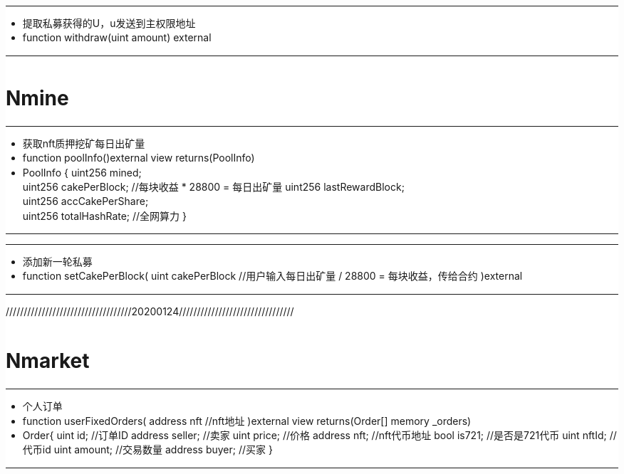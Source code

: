 
-----------------
* 提取私募获得的U，u发送到主权限地址
* function withdraw(uint amount) external
-----------------



Nmine
=====================================================

-----------------
* 获取nft质押挖矿每日出矿量
* function poolInfo()external view returns(PoolInfo)
* PoolInfo {
        uint256 mined;                         
        uint256 cakePerBlock;               //每块收益 * 28800 = 每日出矿量
        uint256 lastRewardBlock;            
        uint256 accCakePerShare;            
        uint256 totalHashRate;              //全网算力
    }
-----------------


-----------------
* 添加新一轮私募
* function setCakePerBlock(
        uint cakePerBlock       //用户输入每日出矿量 / 28800 = 每块收益，传给合约
        )external
-----------------

///////////////////////////////////20200124////////////////////////////////

Nmarket
=====================================================

-----------------
* 个人订单
* function userFixedOrders(
                address nft     //nft地址
                )external view returns(Order[] memory _orders)
* Order{
        uint id;            //订单ID
        address seller;     //卖家
        uint price;         //价格
        address nft;        //nft代币地址
        bool is721;         //是否是721代币
        uint nftId;         //代币id
        uint amount;        //交易数量
        address buyer;      //买家
    }
-----------------


